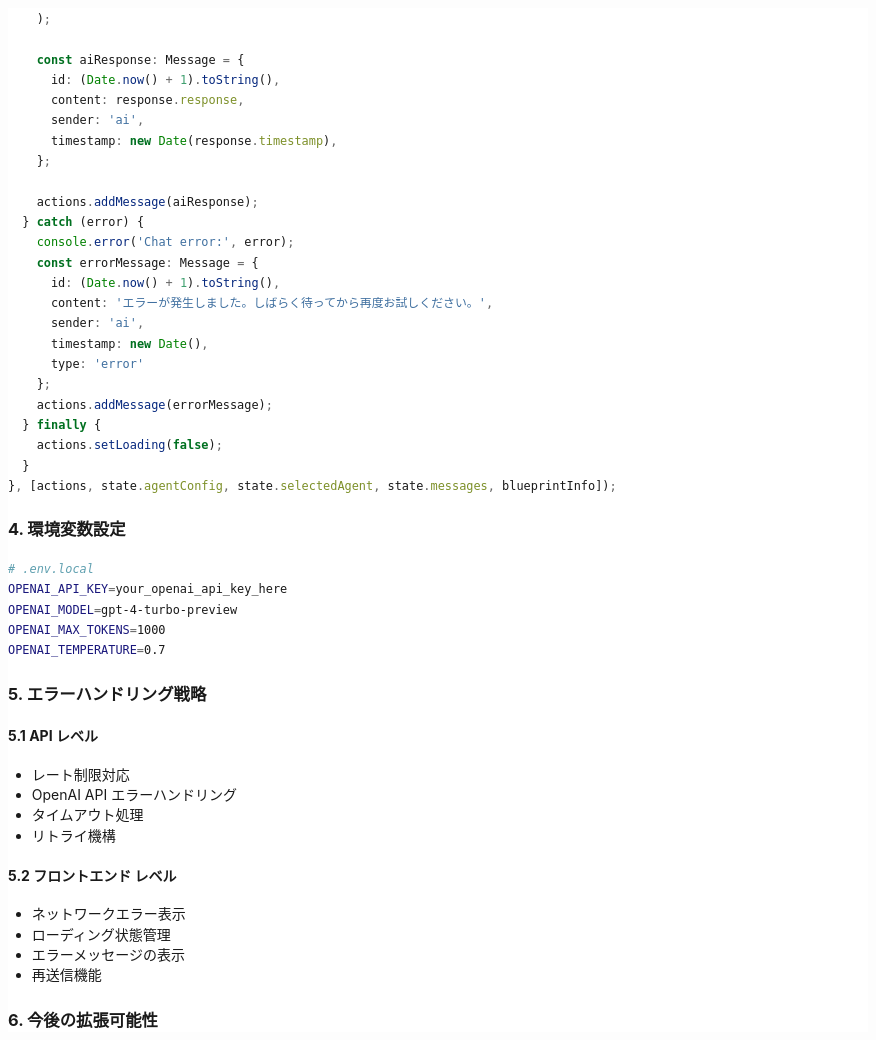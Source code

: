 ```typescript
    );

    const aiResponse: Message = {
      id: (Date.now() + 1).toString(),
      content: response.response,
      sender: 'ai',
      timestamp: new Date(response.timestamp),
    };

    actions.addMessage(aiResponse);
  } catch (error) {
    console.error('Chat error:', error);
    const errorMessage: Message = {
      id: (Date.now() + 1).toString(),
      content: 'エラーが発生しました。しばらく待ってから再度お試しください。',
      sender: 'ai',
      timestamp: new Date(),
      type: 'error'
    };
    actions.addMessage(errorMessage);
  } finally {
    actions.setLoading(false);
  }
}, [actions, state.agentConfig, state.selectedAgent, state.messages, blueprintInfo]);
```

### 4. 環境変数設定

```bash
# .env.local
OPENAI_API_KEY=your_openai_api_key_here
OPENAI_MODEL=gpt-4-turbo-preview
OPENAI_MAX_TOKENS=1000
OPENAI_TEMPERATURE=0.7
```

### 5. エラーハンドリング戦略

#### 5.1 API レベル
- レート制限対応
- OpenAI API エラーハンドリング
- タイムアウト処理
- リトライ機構

#### 5.2 フロントエンド レベル
- ネットワークエラー表示
- ローディング状態管理
- エラーメッセージの表示
- 再送信機能

### 6. 今後の拡張可能性
